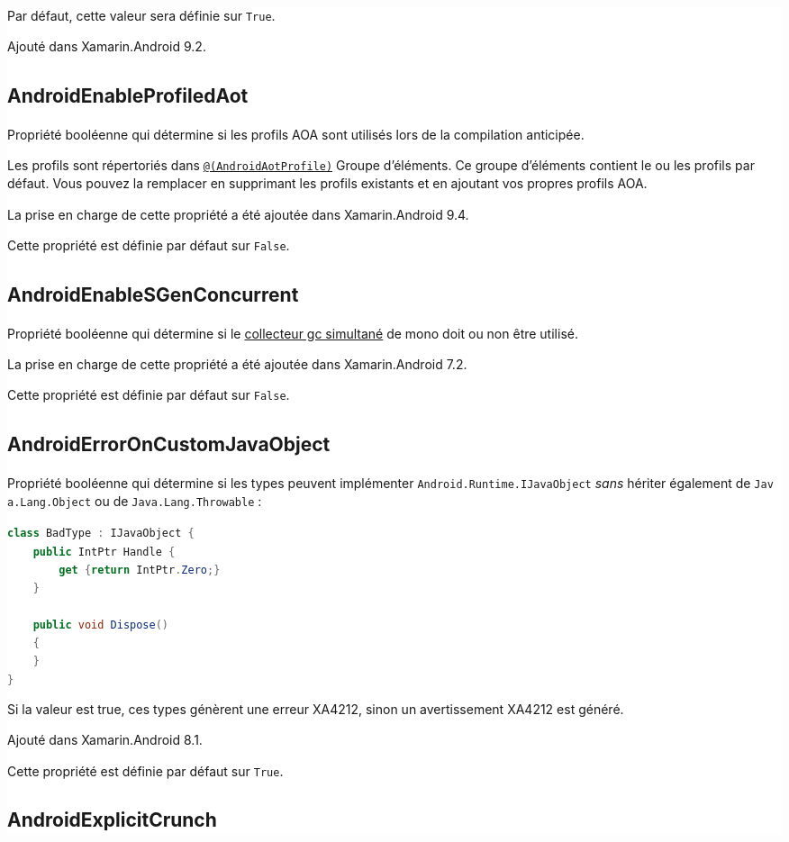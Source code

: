 Par défaut, cette valeur sera définie sur `True`.

Ajouté dans Xamarin.Android 9.2.

## <a name="androidenableprofiledaot"></a>AndroidEnableProfiledAot

Propriété booléenne qui détermine si les profils AOA sont utilisés lors de la compilation anticipée.

Les profils sont répertoriés dans [`@(AndroidAotProfile)`](~/android/deploy-test/building-apps/build-items.md#androidaotprofile)
Groupe d’éléments. Ce groupe d’éléments contient le ou les profils par défaut. Vous pouvez la remplacer en supprimant les profils existants et en ajoutant vos propres profils AOA.

La prise en charge de cette propriété a été ajoutée dans Xamarin.Android 9.4.

Cette propriété est définie par défaut sur `False`.

## <a name="androidenablesgenconcurrent"></a>AndroidEnableSGenConcurrent

Propriété booléenne qui détermine si le [collecteur gc simultané](https://www.mono-project.com/docs/about-mono/releases/4.8.0/#concurrent-sgen) de mono doit ou non être utilisé.

La prise en charge de cette propriété a été ajoutée dans Xamarin.Android 7.2.

Cette propriété est définie par défaut sur `False`.

## <a name="androiderroroncustomjavaobject"></a>AndroidErrorOnCustomJavaObject

Propriété booléenne qui détermine si les types peuvent implémenter `Android.Runtime.IJavaObject` 
 *sans* hériter également de `Java.Lang.Object` ou de `Java.Lang.Throwable` :

```csharp
class BadType : IJavaObject {
    public IntPtr Handle {
        get {return IntPtr.Zero;}
    }

    public void Dispose()
    {
    }
}
```

Si la valeur est true, ces types génèrent une erreur XA4212, sinon un avertissement XA4212 est généré.

Ajouté dans Xamarin.Android 8.1.

Cette propriété est définie par défaut sur `True`.

## <a name="androidexplicitcrunch"></a>AndroidExplicitCrunch
